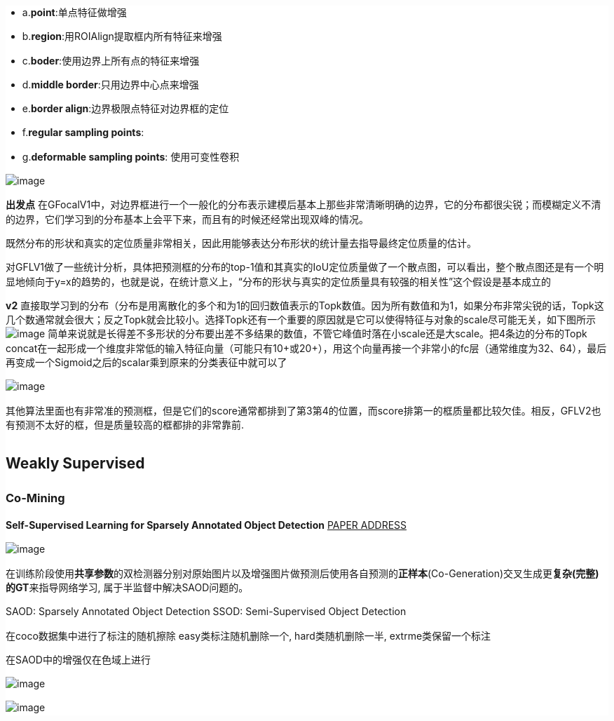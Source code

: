 * a.**point**:单点特征做增强

* b.**region**:用ROIAlign提取框内所有特征来增强

* c.**boder**:使用边界上所有点的特征来增强

* d.**middle border**:只用边界中心点来增强

* e.**border align**:边界极限点特征对边界框的定位

* f.**regular sampling points**: 

* g.**deformable sampling points**: 使用可变性卷积

![image](https://cdn.jsdelivr.net/gh/Trouble404/Image/blog20201208141900.png)

**出发点**
在GFocalV1中，对边界框进行一个一般化的分布表示建模后基本上那些非常清晰明确的边界，它的分布都很尖锐；而模糊定义不清的边界，它们学习到的分布基本上会平下来，而且有的时候还经常出现双峰的情况。

既然分布的形状和真实的定位质量非常相关，因此用能够表达分布形状的统计量去指导最终定位质量的估计。

对GFLV1做了一些统计分析，具体把预测框的分布的top-1值和其真实的IoU定位质量做了一个散点图，可以看出，整个散点图还是有一个明显地倾向于y=x的趋势的，也就是说，在统计意义上，“分布的形状与真实的定位质量具有较强的相关性”这个假设是基本成立的

**v2**
直接取学习到的分布（分布是用离散化的多个和为1的回归数值表示的Topk数值。因为所有数值和为1，如果分布非常尖锐的话，Topk这几个数通常就会很大；反之Topk就会比较小。选择Topk还有一个重要的原因就是它可以使得特征与对象的scale尽可能无关，如下图所示
![image](https://cdn.jsdelivr.net/gh/Trouble404/Image/blog20201208142603.png)
简单来说就是长得差不多形状的分布要出差不多结果的数值，不管它峰值时落在小scale还是大scale。把4条边的分布的Topk concat在一起形成一个维度非常低的输入特征向量（可能只有10+或20+），用这个向量再接一个非常小的fc层（通常维度为32、64），最后再变成一个Sigmoid之后的scalar乘到原来的分类表征中就可以了

![image](https://cdn.jsdelivr.net/gh/Trouble404/Image/blog20201208142833.png)

其他算法里面也有非常准的预测框，但是它们的score通常都排到了第3第4的位置，而score排第一的框质量都比较欠佳。相反，GFLV2也有预测不太好的框，但是质量较高的框都排的非常靠前.

## Weakly Supervised
### Co-Mining
**Self-Supervised Learning for Sparsely Annotated Object Detection**
[PAPER ADDRESS](https://arxiv.org/abs/2012.01950)

![image](https://cdn.jsdelivr.net/gh/Trouble404/Image/blog20210121155528.png)

在训练阶段使用**共享参数**的双检测器分别对原始图片以及增强图片做预测后使用各自预测的**正样本**(Co-Generation)交叉生成更**复杂(完整)的GT**来指导网络学习, 属于半监督中解决SAOD问题的。

SAOD: Sparsely Annotated Object Detection
SSOD: Semi-Supervised Object Detection

在coco数据集中进行了标注的随机擦除
easy类标注随机删除一个, hard类随机删除一半, extrme类保留一个标注

在SAOD中的增强仅在色域上进行

![image](https://cdn.jsdelivr.net/gh/Trouble404/Image/blog20210121160849.png)

![image](https://cdn.jsdelivr.net/gh/Trouble404/Image/blog20210121161355.png)
